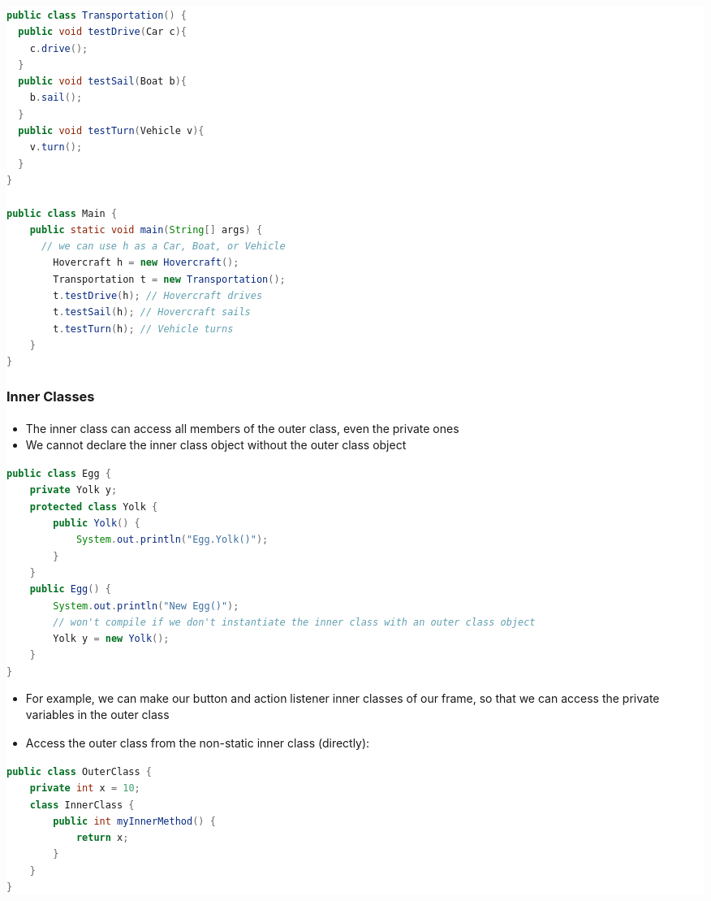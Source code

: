 ```java
public class Transportation() {
  public void testDrive(Car c){
    c.drive();
  }
  public void testSail(Boat b){
    b.sail();
  }
  public void testTurn(Vehicle v){
    v.turn();
  }
}

public class Main {
    public static void main(String[] args) {
      // we can use h as a Car, Boat, or Vehicle
        Hovercraft h = new Hovercraft();
        Transportation t = new Transportation();
        t.testDrive(h); // Hovercraft drives
        t.testSail(h); // Hovercraft sails
        t.testTurn(h); // Vehicle turns
    }
}

```

### Inner Classes

- The inner class can access all members of the outer class, even the private ones
- We cannot declare the inner class object without the outer class object

```java
public class Egg {
    private Yolk y;
    protected class Yolk {
        public Yolk() {
            System.out.println("Egg.Yolk()");
        }
    }
    public Egg() {
        System.out.println("New Egg()");
        // won't compile if we don't instantiate the inner class with an outer class object
        Yolk y = new Yolk();
    }
}
```

- For example, we can make our button and action listener inner classes of our frame, so that we can access the private variables in the outer class

- Access the outer class from the non-static inner class (directly):

```java
public class OuterClass {
    private int x = 10;
    class InnerClass {
        public int myInnerMethod() {
            return x;
        }
    }
}
```
